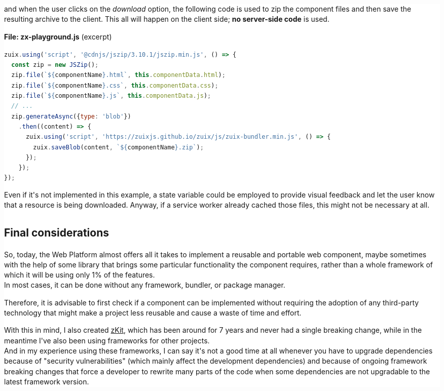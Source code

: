 and when the user clicks on the *download* option, the following code is used to zip the component files and then save
the resulting archive to the client. This all will happen on the client side; **no server-side code** is used.

**File: zx-playground.js** (excerpt)
```js
zuix.using('script', '@cdnjs/jszip/3.10.1/jszip.min.js', () => {
  const zip = new JSZip();
  zip.file(`${componentName}.html`, this.componentData.html);
  zip.file(`${componentName}.css`, this.componentData.css);
  zip.file(`${componentName}.js`, this.componentData.js);
  // ...
  zip.generateAsync({type: 'blob'})
    .then((content) => {
      zuix.using('script', 'https://zuixjs.github.io/zuix/js/zuix-bundler.min.js', () => {
        zuix.saveBlob(content, `${componentName}.zip`);
      });
    });
});
```

Even if it's not implemented in this example, a state variable could be employed to provide visual feedback
and let the user know that a resource is being downloaded.
Anyway, if a service worker already cached those files, this might not be necessary at all.


## Final considerations

So, today, the Web Platform almost offers all it takes to implement a reusable and portable web component,
maybe sometimes with the help of some library that brings some particular functionality the component requires,
rather than a whole framework of which it will be using only 1% of the features.  
In most cases, it can be done without any framework, bundler, or package manager.



Therefore, it is advisable to first check if a component can be implemented without requiring the adoption of any
third-party technology that might make a project less reusable and cause a waste of time and effort.


With this in mind, I also created [zKit](https://zuixjs.github.io/zkit/), which has been around for 7 years and never
had a single breaking change, while in the meantime I've also been using frameworks for other projects.  
And in my experience using these frameworks, I can say it's not a good time at all whenever you have to upgrade dependencies because of
"security vulnerabilities" (which mainly affect the development dependencies) and because of ongoing framework breaking
changes that force a developer to rewrite many parts of the code when some dependencies are not upgradable to the
latest framework version.
